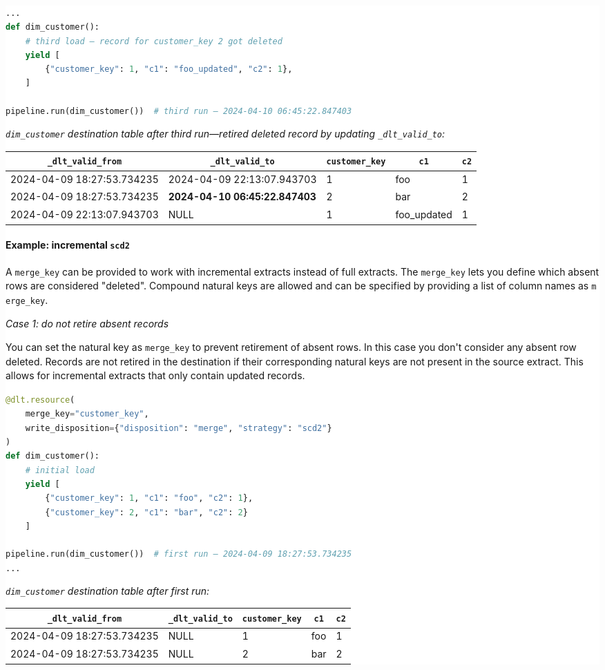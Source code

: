 ```py
...
def dim_customer():
    # third load — record for customer_key 2 got deleted
    yield [
        {"customer_key": 1, "c1": "foo_updated", "c2": 1},
    ]

pipeline.run(dim_customer())  # third run — 2024-04-10 06:45:22.847403
```

*`dim_customer` destination table after third run—retired deleted record by updating `_dlt_valid_to`:*

| `_dlt_valid_from` | `_dlt_valid_to` | `customer_key` | `c1` | `c2` |
| -- | -- | -- | -- | -- |
| 2024-04-09 18:27:53.734235 | 2024-04-09 22:13:07.943703 | 1 | foo | 1 |
| 2024-04-09 18:27:53.734235 | **2024-04-10 06:45:22.847403** | 2 | bar | 2 |
| 2024-04-09 22:13:07.943703 | NULL | 1 | foo_updated | 1 |

#### Example: incremental `scd2`
A `merge_key` can be provided to work with incremental extracts instead of full extracts. The `merge_key` lets you define which absent rows are considered "deleted". Compound natural keys are allowed and can be specified by providing a list of column names as `merge_key`.

*Case 1: do not retire absent records*

You can set the natural key as `merge_key` to prevent retirement of absent rows. In this case you don't consider any absent row deleted. Records are not retired in the destination if their corresponding natural keys are not present in the source extract. This allows for incremental extracts that only contain updated records.

```py
@dlt.resource(
    merge_key="customer_key",
    write_disposition={"disposition": "merge", "strategy": "scd2"}
)
def dim_customer():
    # initial load
    yield [
        {"customer_key": 1, "c1": "foo", "c2": 1},
        {"customer_key": 2, "c1": "bar", "c2": 2}
    ]

pipeline.run(dim_customer())  # first run — 2024-04-09 18:27:53.734235
...
```
*`dim_customer` destination table after first run:*

| `_dlt_valid_from` | `_dlt_valid_to` | `customer_key` | `c1` | `c2` |
| -- | -- | -- | -- | -- |
| 2024-04-09 18:27:53.734235 | NULL | 1 | foo | 1 |
| 2024-04-09 18:27:53.734235 | NULL | 2 | bar | 2 |
